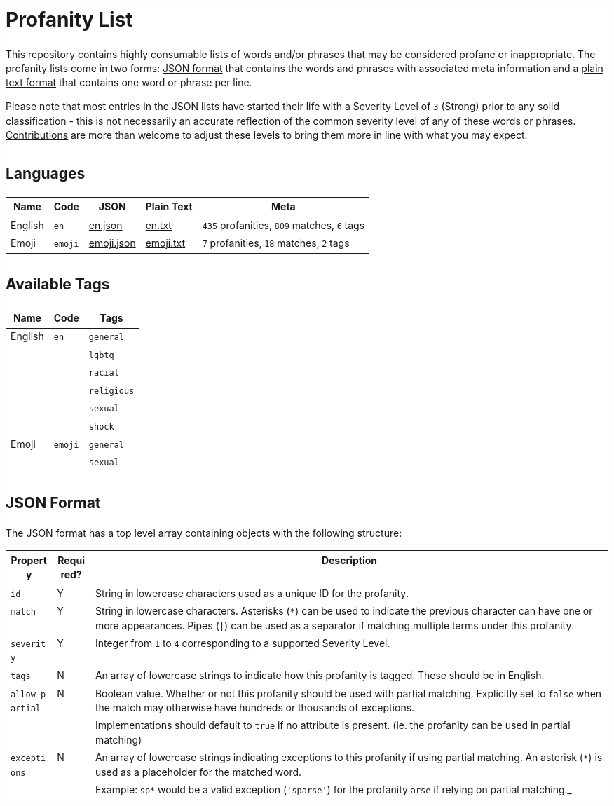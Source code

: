 # Profanity List

This repository contains highly consumable lists of words and/or phrases that may be considered profane or inappropriate. The profanity lists come in two forms: [JSON format](#json-format) that contains the words and phrases with associated meta information and a [plain text format](#plain-text-format) that contains one word or phrase per line.

Please note that most entries in the JSON lists have started their life with a [Severity Level](#severity-levels) of `3` (Strong) prior to any solid classification - this is not necessarily an accurate reflection of the common severity level of any of these words or phrases. [Contributions](#contributing) are more than welcome to adjust these levels to bring them more in line with what you may expect.

## Languages

| Name    | Code    | JSON                     | Plain Text             | Meta                                       |
| ------- | ------- | ------------------------ | ---------------------- | ------------------------------------------ |
| English | `en`    | [en.json](en.json)       | [en.txt](en.txt)       | `435` profanities, `809` matches, `6` tags |
| Emoji   | `emoji` | [emoji.json](emoji.json) | [emoji.txt](emoji.txt) | `7` profanities, `18` matches, `2` tags    |

## Available Tags

| Name    | Code    | Tags        |
| ------- | ------- | ----------- |
| English | `en`    | `general`   |
|         |         | `lgbtq`     |
|         |         | `racial`    |
|         |         | `religious` |
|         |         | `sexual`    |
|         |         | `shock`     |
| Emoji   | `emoji` | `general`   |
|         |         | `sexual`    |

## JSON Format

The JSON format has a top level array containing objects with the following structure:

| Property        | Required? | Description                                                                                                                                                                                                               |
| --------------- | --------- | ------------------------------------------------------------------------------------------------------------------------------------------------------------------------------------------------------------------------- |
| `id`            | Y         | String in lowercase characters used as a unique ID for the profanity.                                                                                                                                                     |
| `match`         | Y         | String in lowercase characters. Asterisks (`*`) can be used to indicate the previous character can have one or more appearances. Pipes (`\|`) can be used as a separator if matching multiple terms under this profanity. |
| `severity`      | Y         | Integer from `1` to `4` corresponding to a supported [Severity Level](#severity-levels).                                                                                                                                  |
| `tags`          | N         | An array of lowercase strings to indicate how this profanity is tagged. These should be in English.                                                                                                                       |
| `allow_partial` | N         | Boolean value. Whether or not this profanity should be used with partial matching. Explicitly set to `false` when the match may otherwise have hundreds or thousands of exceptions.                                       |
|                 |           | Implementations should default to `true` if no attribute is present. (ie. the profanity can be used in partial matching)                                                                                                  |
| `exceptions`    | N         | An array of lowercase strings indicating exceptions to this profanity if using partial matching. An asterisk (`*`) is used as a placeholder for the matched word.                                                         |
|                 |           | Example: `sp*` would be a valid exception (`'sparse'`) for the profanity `arse` if relying on partial matching.\_                                                                                                         |
